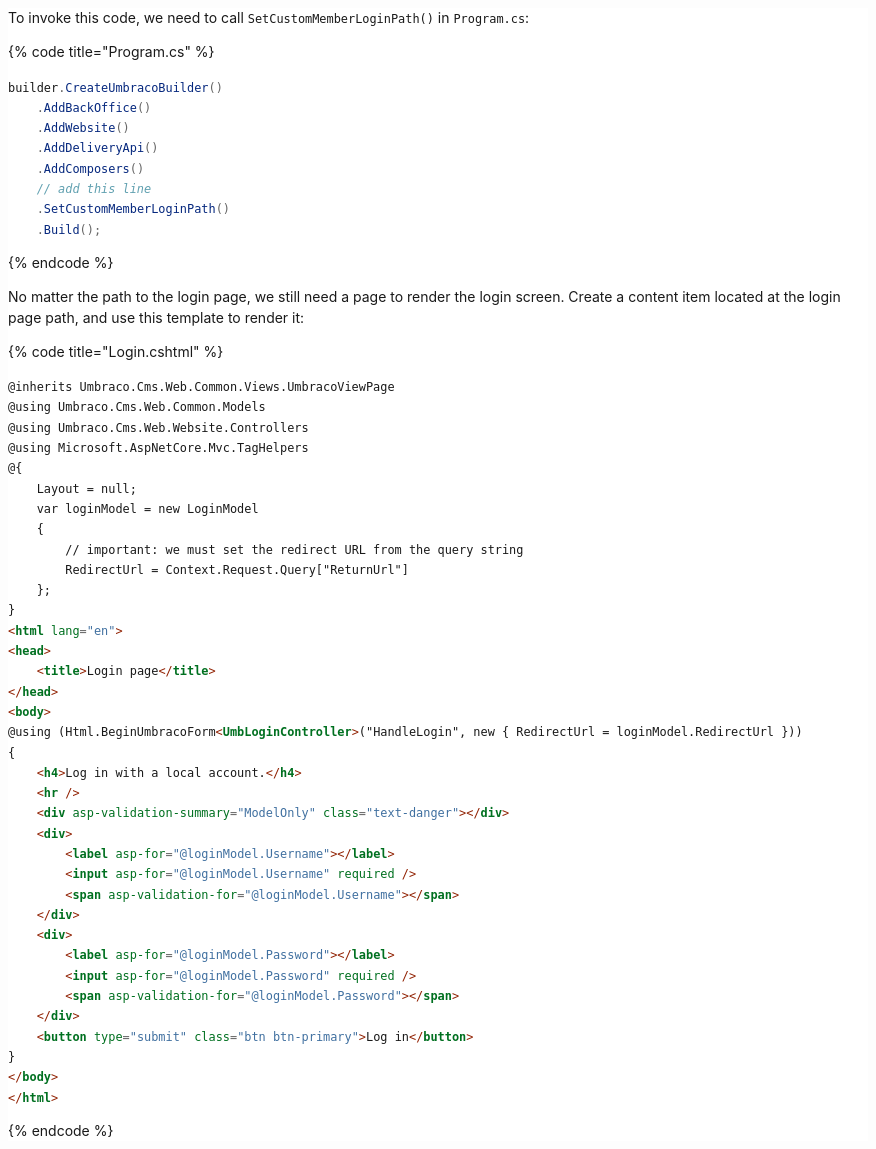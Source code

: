 To invoke this code, we need to call `SetCustomMemberLoginPath()` in `Program.cs`:

{% code title="Program.cs" %}
```csharp
builder.CreateUmbracoBuilder()
    .AddBackOffice()
    .AddWebsite()
    .AddDeliveryApi()
    .AddComposers()
    // add this line
    .SetCustomMemberLoginPath()
    .Build();
```
{% endcode %}

No matter the path to the login page, we still need a page to render the login screen. Create a content item located at the login page path, and use this template to render it:

{% code title="Login.cshtml" %}
```html
@inherits Umbraco.Cms.Web.Common.Views.UmbracoViewPage
@using Umbraco.Cms.Web.Common.Models
@using Umbraco.Cms.Web.Website.Controllers
@using Microsoft.AspNetCore.Mvc.TagHelpers
@{
    Layout = null;
    var loginModel = new LoginModel
    {
        // important: we must set the redirect URL from the query string
        RedirectUrl = Context.Request.Query["ReturnUrl"]
    };
}
<html lang="en">
<head>
    <title>Login page</title>
</head>
<body>
@using (Html.BeginUmbracoForm<UmbLoginController>("HandleLogin", new { RedirectUrl = loginModel.RedirectUrl }))
{
    <h4>Log in with a local account.</h4>
    <hr />
    <div asp-validation-summary="ModelOnly" class="text-danger"></div>
    <div>
        <label asp-for="@loginModel.Username"></label>
        <input asp-for="@loginModel.Username" required />
        <span asp-validation-for="@loginModel.Username"></span>
    </div>
    <div>
        <label asp-for="@loginModel.Password"></label>
        <input asp-for="@loginModel.Password" required />
        <span asp-validation-for="@loginModel.Password"></span>
    </div>
    <button type="submit" class="btn btn-primary">Log in</button>
}
</body>
</html>
```
{% endcode %}

